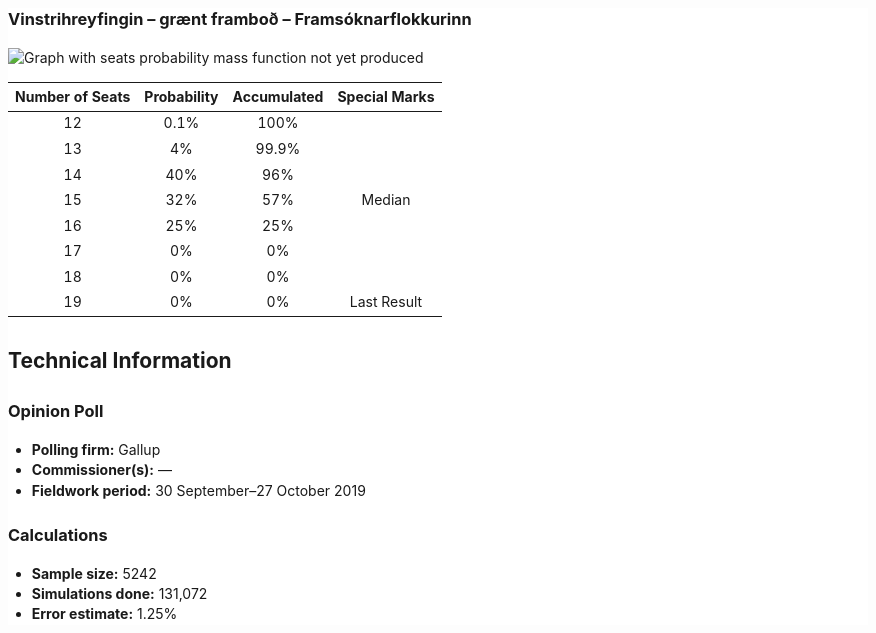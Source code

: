 ### Vinstrihreyfingin – grænt framboð – Framsóknarflokkurinn

![Graph with seats probability mass function not yet produced](2019-10-27-Gallup-coalitions-seats-pmf-v–b.png "Seats Probability Mass Function")

| Number of Seats | Probability | Accumulated | Special Marks |
|:---------------:|:-----------:|:-----------:|:-------------:|
| 12 | 0.1% | 100% |  |
| 13 | 4% | 99.9% |  |
| 14 | 40% | 96% |  |
| 15 | 32% | 57% | Median |
| 16 | 25% | 25% |  |
| 17 | 0% | 0% |  |
| 18 | 0% | 0% |  |
| 19 | 0% | 0% | Last Result |


## Technical Information

### Opinion Poll

+ **Polling firm:** Gallup
+ **Commissioner(s):** —
+ **Fieldwork period:** 30 September–27 October 2019

### Calculations

+ **Sample size:** 5242
+ **Simulations done:** 131,072
+ **Error estimate:** 1.25%

